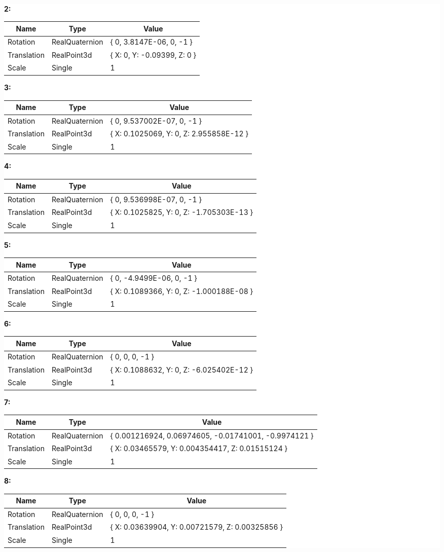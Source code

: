 
**2:**

Name	| Type	| Value
---	|---	|---	|
Rotation	|RealQuaternion	|{ 0, 3.8147E-06, 0, -1 }
Translation	|RealPoint3d	|{ X: 0, Y: -0.09399, Z: 0 }
Scale	|Single	|1


**3:**

Name	| Type	| Value
---	|---	|---	|
Rotation	|RealQuaternion	|{ 0, 9.537002E-07, 0, -1 }
Translation	|RealPoint3d	|{ X: 0.1025069, Y: 0, Z: 2.955858E-12 }
Scale	|Single	|1


**4:**

Name	| Type	| Value
---	|---	|---	|
Rotation	|RealQuaternion	|{ 0, 9.536998E-07, 0, -1 }
Translation	|RealPoint3d	|{ X: 0.1025825, Y: 0, Z: -1.705303E-13 }
Scale	|Single	|1


**5:**

Name	| Type	| Value
---	|---	|---	|
Rotation	|RealQuaternion	|{ 0, -4.9499E-06, 0, -1 }
Translation	|RealPoint3d	|{ X: 0.1089366, Y: 0, Z: -1.000188E-08 }
Scale	|Single	|1


**6:**

Name	| Type	| Value
---	|---	|---	|
Rotation	|RealQuaternion	|{ 0, 0, 0, -1 }
Translation	|RealPoint3d	|{ X: 0.1088632, Y: 0, Z: -6.025402E-12 }
Scale	|Single	|1


**7:**

Name	| Type	| Value
---	|---	|---	|
Rotation	|RealQuaternion	|{ 0.001216924, 0.06974605, -0.01741001, -0.9974121 }
Translation	|RealPoint3d	|{ X: 0.03465579, Y: 0.004354417, Z: 0.01515124 }
Scale	|Single	|1


**8:**

Name	| Type	| Value
---	|---	|---	|
Rotation	|RealQuaternion	|{ 0, 0, 0, -1 }
Translation	|RealPoint3d	|{ X: 0.03639904, Y: 0.00721579, Z: 0.00325856 }
Scale	|Single	|1
